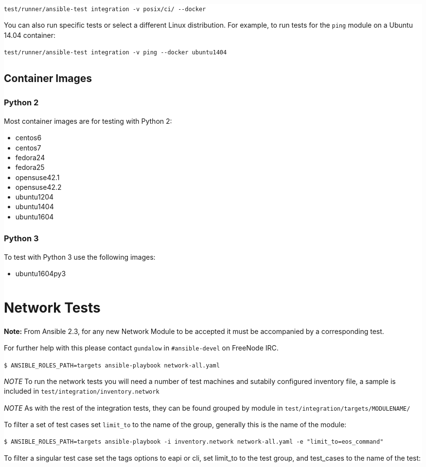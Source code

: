     test/runner/ansible-test integration -v posix/ci/ --docker

You can also run specific tests or select a different Linux distribution.
For example, to run tests for the `ping` module on a Ubuntu 14.04 container:

    test/runner/ansible-test integration -v ping --docker ubuntu1404

## Container Images

### Python 2

Most container images are for testing with Python 2:

  - centos6
  - centos7
  - fedora24
  - fedora25
  - opensuse42.1
  - opensuse42.2
  - ubuntu1204
  - ubuntu1404
  - ubuntu1604

### Python 3

To test with Python 3 use the following images:

  - ubuntu1604py3

Network Tests
=============
**Note:** From Ansible 2.3, for any new Network Module to be accepted it must be accompanied by a corresponding test.

For further help with this please contact `gundalow` in `#ansible-devel` on FreeNode IRC.

```
$ ANSIBLE_ROLES_PATH=targets ansible-playbook network-all.yaml
```

*NOTE* To run the network tests you will need a number of test machines and sutabily configured inventory file, a sample is included in `test/integration/inventory.network`

*NOTE* As with the rest of the integration tests, they can be found grouped by module in `test/integration/targets/MODULENAME/`

To filter a set of test cases set `limit_to` to the name of the group, generally this is the name of the module: 

```
$ ANSIBLE_ROLES_PATH=targets ansible-playbook -i inventory.network network-all.yaml -e "limit_to=eos_command"
```

To filter a singular test case set the tags options to eapi or cli, set limit_to to the test group,
and test_cases to the name of the test:  

